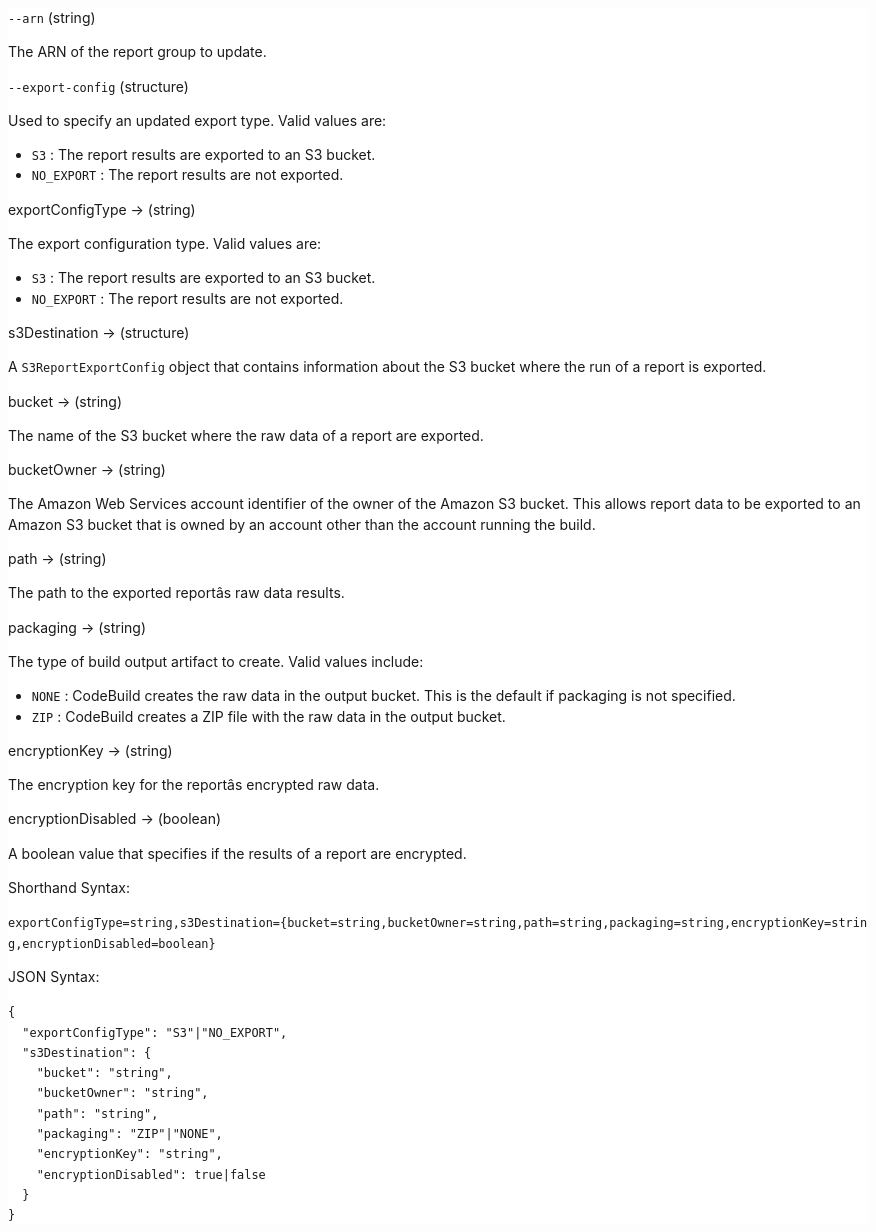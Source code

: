 `--arn` (string)

The ARN of the report group to update.

`--export-config` (structure)

Used to specify an updated export type. Valid values are:

- `S3` : The report results are exported to an S3 bucket.
- `NO_EXPORT` : The report results are not exported.

exportConfigType -> (string)

The export configuration type. Valid values are:

- `S3` : The report results are exported to an S3 bucket.
- `NO_EXPORT` : The report results are not exported.

s3Destination -> (structure)

A `S3ReportExportConfig` object that contains information about the S3 bucket where the run of a report is exported.

bucket -> (string)

The name of the S3 bucket where the raw data of a report are exported.

bucketOwner -> (string)

The Amazon Web Services account identifier of the owner of the Amazon S3 bucket. This allows report data to be exported to an Amazon S3 bucket that is owned by an account other than the account running the build.

path -> (string)

The path to the exported reportâs raw data results.

packaging -> (string)

The type of build output artifact to create. Valid values include:

- `NONE` : CodeBuild creates the raw data in the output bucket. This is the default if packaging is not specified.
- `ZIP` : CodeBuild creates a ZIP file with the raw data in the output bucket.

encryptionKey -> (string)

The encryption key for the reportâs encrypted raw data.

encryptionDisabled -> (boolean)

A boolean value that specifies if the results of a report are encrypted.

Shorthand Syntax:

```
exportConfigType=string,s3Destination={bucket=string,bucketOwner=string,path=string,packaging=string,encryptionKey=string,encryptionDisabled=boolean}
```

JSON Syntax:

```
{
  "exportConfigType": "S3"|"NO_EXPORT",
  "s3Destination": {
    "bucket": "string",
    "bucketOwner": "string",
    "path": "string",
    "packaging": "ZIP"|"NONE",
    "encryptionKey": "string",
    "encryptionDisabled": true|false
  }
}
```
